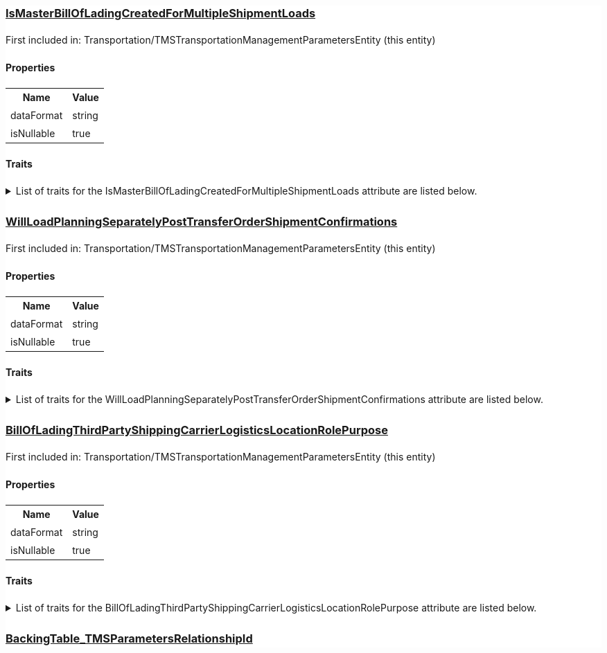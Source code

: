 ### <a href=#IsMasterBillOfLadingCreatedForMultipleShipmentLoads name="IsMasterBillOfLadingCreatedForMultipleShipmentLoads">IsMasterBillOfLadingCreatedForMultipleShipmentLoads</a>

First included in: Transportation/TMSTransportationManagementParametersEntity (this entity)  

#### Properties

<table><tr><th>Name</th><th>Value</th></tr><tr><td>dataFormat</td><td>string</td></tr><tr><td>isNullable</td><td>true</td></tr></table>

#### Traits

<details><summary>List of traits for the IsMasterBillOfLadingCreatedForMultipleShipmentLoads attribute are listed below.</summary></details>

### <a href=#WillLoadPlanningSeparatelyPostTransferOrderShipmentConfirmations name="WillLoadPlanningSeparatelyPostTransferOrderShipmentConfirmations">WillLoadPlanningSeparatelyPostTransferOrderShipmentConfirmations</a>

First included in: Transportation/TMSTransportationManagementParametersEntity (this entity)  

#### Properties

<table><tr><th>Name</th><th>Value</th></tr><tr><td>dataFormat</td><td>string</td></tr><tr><td>isNullable</td><td>true</td></tr></table>

#### Traits

<details><summary>List of traits for the WillLoadPlanningSeparatelyPostTransferOrderShipmentConfirmations attribute are listed below.</summary></details>

### <a href=#BillOfLadingThirdPartyShippingCarrierLogisticsLocationRolePurpose name="BillOfLadingThirdPartyShippingCarrierLogisticsLocationRolePurpose">BillOfLadingThirdPartyShippingCarrierLogisticsLocationRolePurpose</a>

First included in: Transportation/TMSTransportationManagementParametersEntity (this entity)  

#### Properties

<table><tr><th>Name</th><th>Value</th></tr><tr><td>dataFormat</td><td>string</td></tr><tr><td>isNullable</td><td>true</td></tr></table>

#### Traits

<details><summary>List of traits for the BillOfLadingThirdPartyShippingCarrierLogisticsLocationRolePurpose attribute are listed below.</summary></details>

### <a href=#BackingTable_TMSParametersRelationshipId name="BackingTable_TMSParametersRelationshipId">BackingTable_TMSParametersRelationshipId</a>
